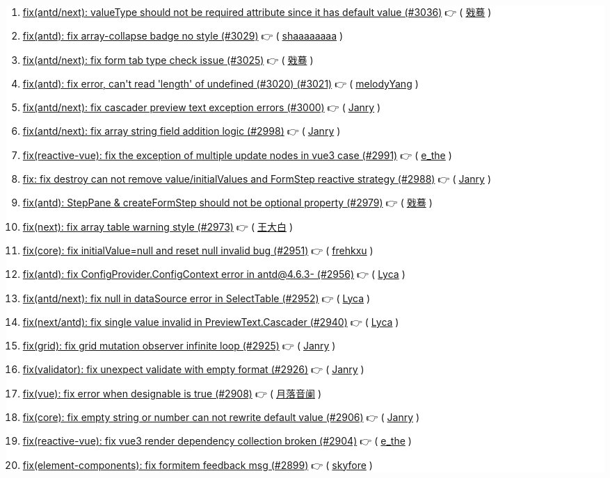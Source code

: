 1. [fix(antd/next): valueType should not be required attribute since it has default value (#3036)](https://github.com/alibaba/formily/commit/7b8669ba) :point_right: ( [戣蓦](https://github.com/戣蓦) )

1. [fix(antd): fix array-collapse badge no style (#3029)](https://github.com/alibaba/formily/commit/c25c3ac6) :point_right: ( [shaaaaaaaa](https://github.com/shaaaaaaaa) )

1. [fix(antd/next): fix form tab type check issue (#3025)](https://github.com/alibaba/formily/commit/f0511355) :point_right: ( [戣蓦](https://github.com/戣蓦) )

1. [fix(antd): fix error, can't read 'length' of undefined (#3020) (#3021)](https://github.com/alibaba/formily/commit/10503b83) :point_right: ( [melodyYang](https://github.com/melodyYang) )

1. [fix(antd/next): fix cascader preview text exception errors (#3000)](https://github.com/alibaba/formily/commit/a48252b6) :point_right: ( [Janry](https://github.com/Janry) )

1. [fix(antd/next): fix array string field addition logic (#2998)](https://github.com/alibaba/formily/commit/888dc47e) :point_right: ( [Janry](https://github.com/Janry) )

1. [fix(reactive-vue): fix the exception of multiple update nodes in vue3 case (#2991)](https://github.com/alibaba/formily/commit/90486ecb) :point_right: ( [e_the](https://github.com/e_the) )

1. [fix: fix destroy can not remove value/initialValues and FormStep reactive strategy (#2988)](https://github.com/alibaba/formily/commit/4d18c9e7) :point_right: ( [Janry](https://github.com/Janry) )

1. [fix(antd): StepPane & createFormStep should not be optional property (#2979)](https://github.com/alibaba/formily/commit/1c6970c5) :point_right: ( [戣蓦](https://github.com/戣蓦) )

1. [fix(next): fix array table warning style (#2973)](https://github.com/alibaba/formily/commit/3cb3ec7f) :point_right: ( [王大白](https://github.com/王大白) )

1. [fix(core): fix initialValue=null and reset null invalid bug (#2951)](https://github.com/alibaba/formily/commit/221d39fb) :point_right: ( [frehkxu](https://github.com/frehkxu) )

1. [fix(antd): fix ConfigProvider.ConfigContext error in antd@4.6.3- (#2956)](https://github.com/alibaba/formily/commit/3bdfe2f2) :point_right: ( [Lyca](https://github.com/Lyca) )

1. [fix(antd/next): fix null in dataSource error in SelectTable (#2952)](https://github.com/alibaba/formily/commit/2d428941) :point_right: ( [Lyca](https://github.com/Lyca) )

1. [fix(next/antd): fix single value invalid in PreviewText.Cascader (#2940)](https://github.com/alibaba/formily/commit/33a54e7a) :point_right: ( [Lyca](https://github.com/Lyca) )

1. [fix(grid): fix grid mutation observer infinite loop (#2925)](https://github.com/alibaba/formily/commit/72534b43) :point_right: ( [Janry](https://github.com/Janry) )

1. [fix(validator): fix unexpect validate with empty format (#2926)](https://github.com/alibaba/formily/commit/7da26285) :point_right: ( [Janry](https://github.com/Janry) )

1. [fix(vue): fix error when designable is true (#2908)](https://github.com/alibaba/formily/commit/398fac96) :point_right: ( [月落音阑](https://github.com/月落音阑) )

1. [fix(core): fix empty string or number can not rewrite default value (#2906)](https://github.com/alibaba/formily/commit/b6c3e311) :point_right: ( [Janry](https://github.com/Janry) )

1. [fix(reactive-vue): fix vue3 render dependency collection broken (#2904)](https://github.com/alibaba/formily/commit/b226760e) :point_right: ( [e_the](https://github.com/e_the) )

1. [fix(element-components): fix formitem feedback msg (#2899)](https://github.com/alibaba/formily/commit/8d201778) :point_right: ( [skyfore](https://github.com/skyfore) )
